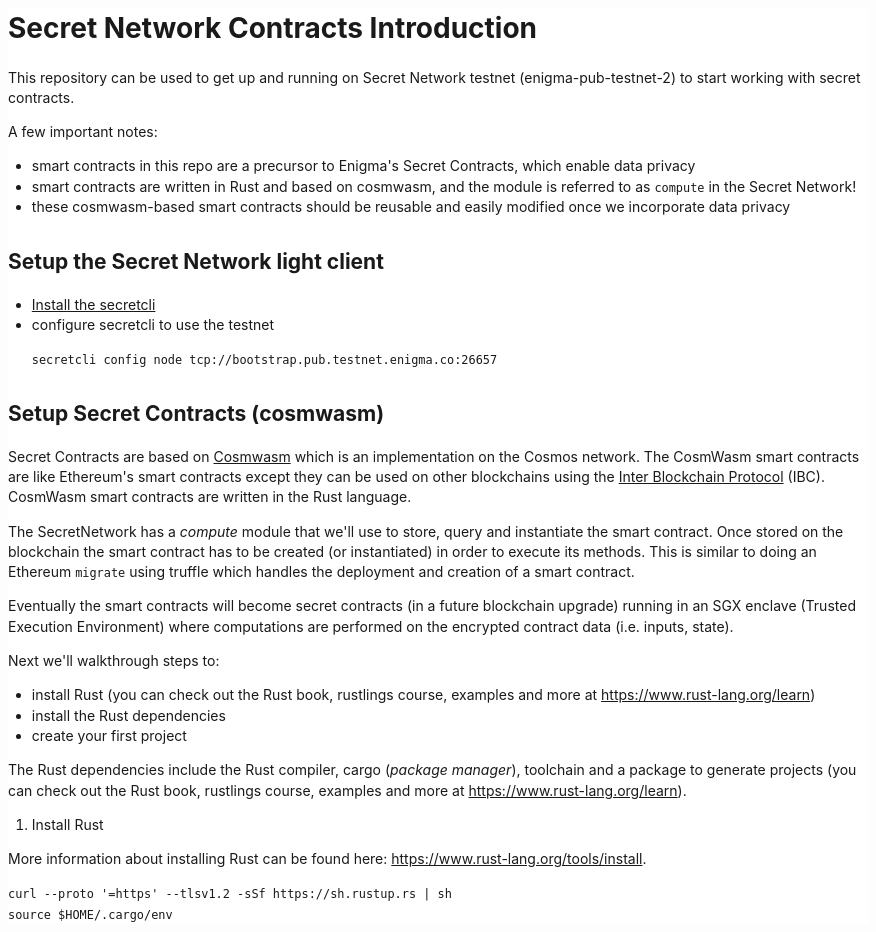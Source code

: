 # Secret Network Contracts Introduction

This repository can be used to get up and running on Secret Network testnet (enigma-pub-testnet-2) to start working with secret contracts.

A few important notes:
- smart contracts in this repo are a precursor to Enigma's Secret Contracts, which enable data privacy
- smart contracts are written in Rust and based on cosmwasm, and the module is referred to as `compute` in the Secret Network!
- these cosmwasm-based smart contracts should be reusable and easily modified once we incorporate data privacy

## Setup the Secret Network light client
- [Install the secretcli](https://github.com/enigmampc/SecretNetwork/blob/master/docs/testnet/install_cli.md)
- configure secretcli to use the testnet
  ```
  secretcli config node tcp://bootstrap.pub.testnet.enigma.co:26657
  ```

## Setup Secret Contracts (cosmwasm)

Secret Contracts are based on [Cosmwasm](https://www.cosmwasm.com) which is an implementation on the Cosmos network. The CosmWasm smart contracts are like Ethereum's smart contracts except they can be used on other blockchains using the [Inter Blockchain Protocol](https://cosmos.network/ibc) (IBC). CosmWasm smart contracts are written in the Rust language.

The SecretNetwork has a _compute_ module that we'll use to store, query and instantiate the smart contract. Once stored on the blockchain the smart contract has to be created (or instantiated) in order to execute its methods. This is similar to doing an Ethereum `migrate` using truffle which handles the deployment and creation of a smart contract.

Eventually the smart contracts will become secret contracts (in a future blockchain upgrade) running in an SGX enclave (Trusted Execution Environment) where computations are performed on the encrypted contract data (i.e. inputs, state).

Next we'll walkthrough steps to:
- install Rust (you can check out the Rust book, rustlings course, examples and more at https://www.rust-lang.org/learn)
- install the Rust dependencies
- create your first project

The Rust dependencies include the Rust compiler, cargo (_package manager_), toolchain and a package to generate projects (you can check out the Rust book, rustlings course, examples and more at https://www.rust-lang.org/learn).


1. Install Rust

More information about installing Rust can be found here: https://www.rust-lang.org/tools/install.

```
curl --proto '=https' --tlsv1.2 -sSf https://sh.rustup.rs | sh
source $HOME/.cargo/env
```
